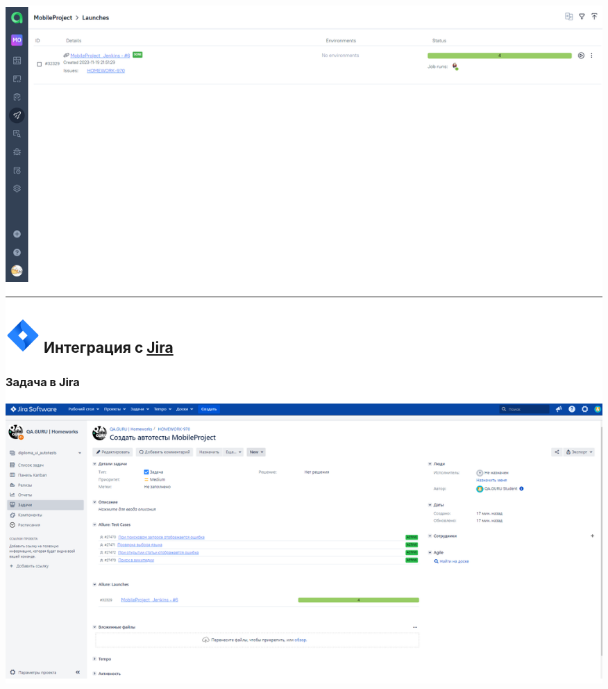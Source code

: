 <p align="center">
<img src="psv/screenshots/Screenshot3.png" alt="TestOps launch" width="1000" height="400">
</p>

---

## <img src="psv/pictures/Jira.svg" width="50" height="50"/> Интеграция с [Jira](https://jira.autotests.cloud/browse/HOMEWORK-970)

### Задача в Jira

<p align="center">
<img src="psv/screenshots/Screenshot1.png" alt="TestOps launch" width="1000" height="400">
</p>